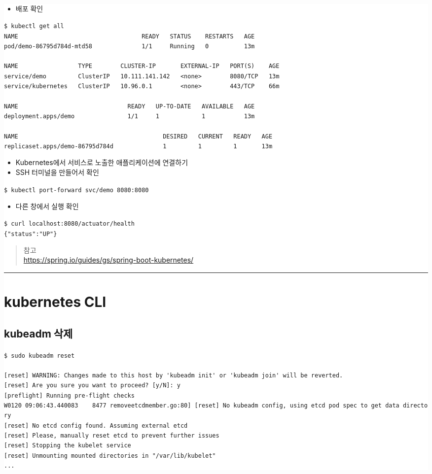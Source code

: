 - 배포 확인

```
$ kubectl get all
NAME                                   READY   STATUS    RESTARTS   AGE
pod/demo-86795d784d-mtd58              1/1     Running   0          13m

NAME                 TYPE        CLUSTER-IP       EXTERNAL-IP   PORT(S)    AGE
service/demo         ClusterIP   10.111.141.142   <none>        8080/TCP   13m
service/kubernetes   ClusterIP   10.96.0.1        <none>        443/TCP    66m

NAME                               READY   UP-TO-DATE   AVAILABLE   AGE
deployment.apps/demo               1/1     1            1           13m

NAME                                         DESIRED   CURRENT   READY   AGE
replicaset.apps/demo-86795d784d              1         1         1       13m
```
- Kubernetes에서 서비스로 노출한 애플리케이션에 연결하기
- SSH 터미널을 만들어서 확인

```
$ kubectl port-forward svc/demo 8080:8080
```
- 다른 창에서 실행 확인

```
$ curl localhost:8080/actuator/health
{"status":"UP"}
```

> 참고   
> https://spring.io/guides/gs/spring-boot-kubernetes/
---

# kubernetes CLI

## kubeadm 삭제

```
$ sudo kubeadm reset

[reset] WARNING: Changes made to this host by 'kubeadm init' or 'kubeadm join' will be reverted.
[reset] Are you sure you want to proceed? [y/N]: y
[preflight] Running pre-flight checks
W0120 09:06:43.440083    8477 removeetcdmember.go:80] [reset] No kubeadm config, using etcd pod spec to get data directory
[reset] No etcd config found. Assuming external etcd
[reset] Please, manually reset etcd to prevent further issues
[reset] Stopping the kubelet service
[reset] Unmounting mounted directories in "/var/lib/kubelet"
...
```
